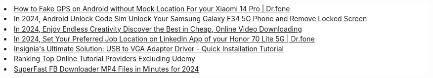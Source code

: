 <li><a href="https://android-location.techidaily.com/how-to-fake-gps-on-android-without-mock-location-for-your-xiaomi-14-pro-drfone-by-drfone-virtual/"><u>How to Fake GPS on Android without Mock Location For your Xiaomi 14 Pro | Dr.fone</u></a></li>
<li><a href="https://sim-unlock.techidaily.com/in-2024-android-unlock-code-sim-unlock-your-samsung-galaxy-f34-5g-phone-and-remove-locked-screen-by-drfone-android/"><u>In 2024, Android Unlock Code Sim Unlock Your Samsung Galaxy F34 5G Phone and Remove Locked Screen</u></a></li>
<li><a href="https://youtube-clips.techidaily.com/in-2024-enjoy-endless-creativity-discover-the-best-in-cheap-online-video-downloading/"><u>In 2024, Enjoy Endless Creativity Discover the Best in Cheap, Online Video Downloading</u></a></li>
<li><a href="https://location-social.techidaily.com/in-2024-set-your-preferred-job-location-on-linkedin-app-of-your-honor-70-lite-5g-drfone-by-drfone-virtual-android/"><u>In 2024, Set Your Preferred Job Location on LinkedIn App of your Honor 70 Lite 5G | Dr.fone</u></a></li>
<li><a href="https://win-amazing.techidaily.com/insignias-ultimate-solution-usb-to-vga-adapter-driver-quick-installation-tutorial/"><u>Insignia's Ultimate Solution: USB to VGA Adapter Driver - Quick Installation Tutorial</u></a></li>
<li><a href="https://screen-capture.techidaily.com/ranking-top-online-tutorial-providers-excluding-udemy/"><u>Ranking Top Online Tutorial Providers Excluding Udemy</u></a></li>
<li><a href="https://facebook-clips.techidaily.com/superfast-fb-downloader-mp4-files-in-minutes-for-2024/"><u>SuperFast FB Downloader MP4 Files in Minutes for 2024</u></a></li>
</ul></div>

